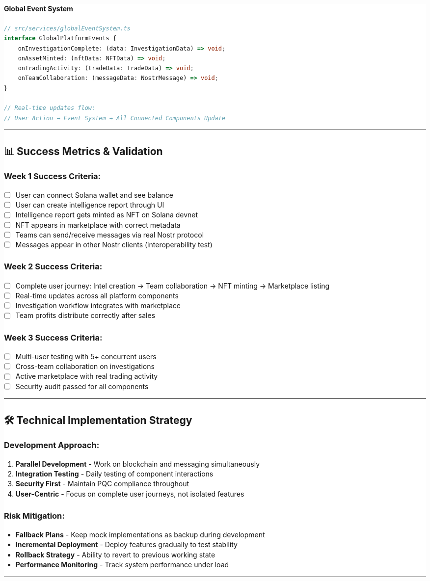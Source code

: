 #### **Global Event System**
```typescript
// src/services/globalEventSystem.ts
interface GlobalPlatformEvents {
    onInvestigationComplete: (data: InvestigationData) => void;
    onAssetMinted: (nftData: NFTData) => void;
    onTradingActivity: (tradeData: TradeData) => void;
    onTeamCollaboration: (messageData: NostrMessage) => void;
}

// Real-time updates flow:
// User Action → Event System → All Connected Components Update
```

---

## 📊 Success Metrics & Validation

### **Week 1 Success Criteria:**
- [ ] User can connect Solana wallet and see balance
- [ ] User can create intelligence report through UI
- [ ] Intelligence report gets minted as NFT on Solana devnet
- [ ] NFT appears in marketplace with correct metadata
- [ ] Teams can send/receive messages via real Nostr protocol
- [ ] Messages appear in other Nostr clients (interoperability test)

### **Week 2 Success Criteria:**
- [ ] Complete user journey: Intel creation → Team collaboration → NFT minting → Marketplace listing
- [ ] Real-time updates across all platform components
- [ ] Investigation workflow integrates with marketplace
- [ ] Team profits distribute correctly after sales

### **Week 3 Success Criteria:**
- [ ] Multi-user testing with 5+ concurrent users
- [ ] Cross-team collaboration on investigations
- [ ] Active marketplace with real trading activity
- [ ] Security audit passed for all components

---

## 🛠️ Technical Implementation Strategy

### **Development Approach:**
1. **Parallel Development** - Work on blockchain and messaging simultaneously
2. **Integration Testing** - Daily testing of component interactions
3. **Security First** - Maintain PQC compliance throughout
4. **User-Centric** - Focus on complete user journeys, not isolated features

### **Risk Mitigation:**
- **Fallback Plans** - Keep mock implementations as backup during development
- **Incremental Deployment** - Deploy features gradually to test stability
- **Rollback Strategy** - Ability to revert to previous working state
- **Performance Monitoring** - Track system performance under load

---